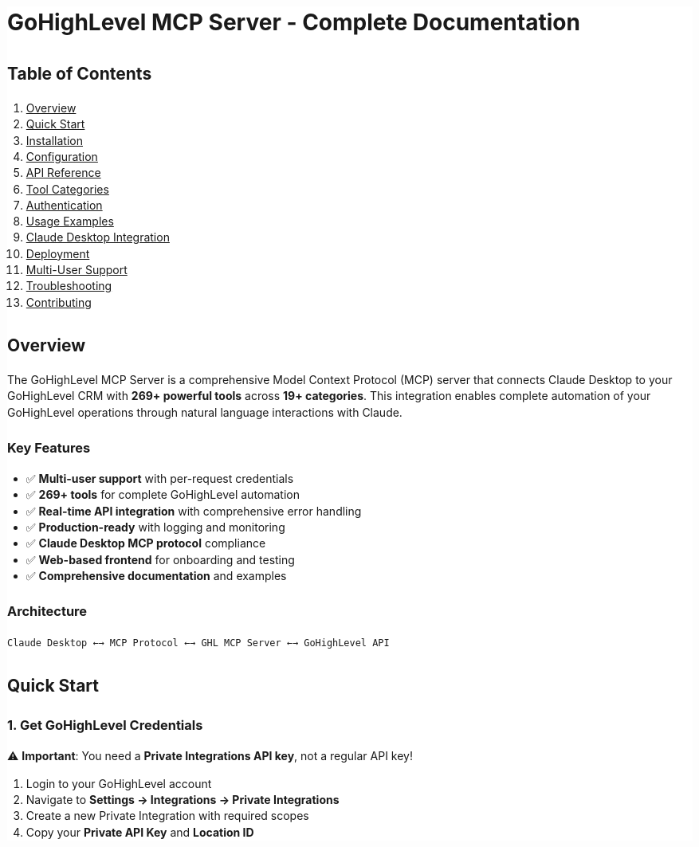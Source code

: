 # GoHighLevel MCP Server - Complete Documentation

## Table of Contents

1. [Overview](#overview)
2. [Quick Start](#quick-start)
3. [Installation](#installation)
4. [Configuration](#configuration)
5. [API Reference](#api-reference)
6. [Tool Categories](#tool-categories)
7. [Authentication](#authentication)
8. [Usage Examples](#usage-examples)
9. [Claude Desktop Integration](#claude-desktop-integration)
10. [Deployment](#deployment)
11. [Multi-User Support](#multi-user-support)
12. [Troubleshooting](#troubleshooting)
13. [Contributing](#contributing)

## Overview

The GoHighLevel MCP Server is a comprehensive Model Context Protocol (MCP) server that connects Claude Desktop to your GoHighLevel CRM with **269+ powerful tools** across **19+ categories**. This integration enables complete automation of your GoHighLevel operations through natural language interactions with Claude.

### Key Features

- ✅ **Multi-user support** with per-request credentials
- ✅ **269+ tools** for complete GoHighLevel automation
- ✅ **Real-time API integration** with comprehensive error handling
- ✅ **Production-ready** with logging and monitoring
- ✅ **Claude Desktop MCP protocol** compliance
- ✅ **Web-based frontend** for onboarding and testing
- ✅ **Comprehensive documentation** and examples

### Architecture

```
Claude Desktop ←→ MCP Protocol ←→ GHL MCP Server ←→ GoHighLevel API
```

## Quick Start

### 1. Get GoHighLevel Credentials

⚠️ **Important**: You need a **Private Integrations API key**, not a regular API key!

1. Login to your GoHighLevel account
2. Navigate to **Settings → Integrations → Private Integrations**
3. Create a new Private Integration with required scopes
4. Copy your **Private API Key** and **Location ID**
